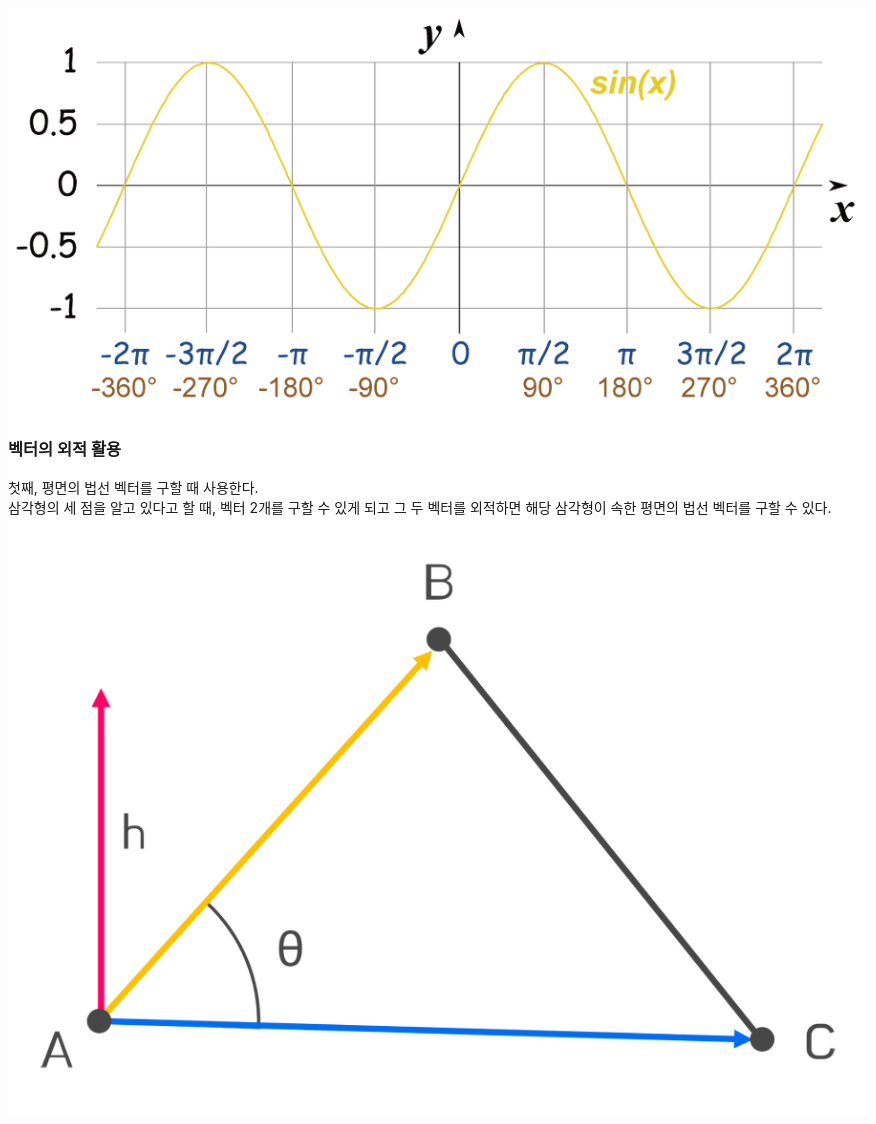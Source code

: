 ![벡터](/img/vector25.png)

### 벡터의 외적 활용
첫째, 평면의 법선 벡터를 구할 때 사용한다.  
삼각형의 세 점을 알고 있다고 할 때, 벡터 2개를 구할 수 있게 되고 그 두 벡터를 외적하면 해당 삼각형이 속한 평면의 법선 벡터를 구할 수 있다.

![벡터](/img/vector26.png)
